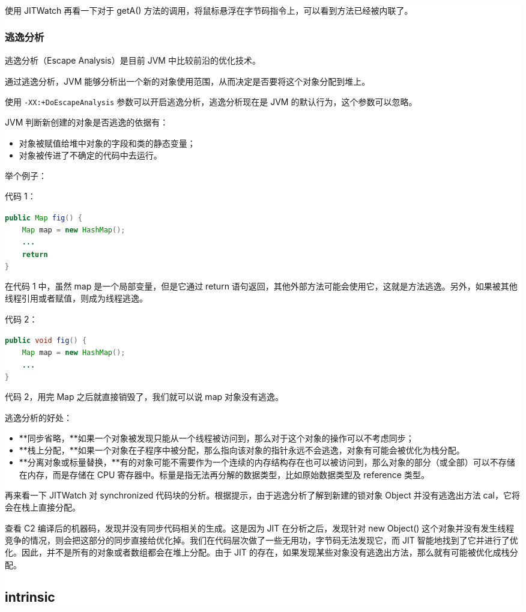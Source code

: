 使用 JITWatch 再看一下对于 getA() 方法的调用，将鼠标悬浮在字节码指令上，可以看到方法已经被内联了。



### 逃逸分析

逃逸分析（Escape Analysis）是目前 JVM 中比较前沿的优化技术。

通过逃逸分析，JVM 能够分析出一个新的对象使用范围，从而决定是否要将这个对象分配到堆上。

使用 `-XX:+DoEscapeAnalysis` 参数可以开启逃逸分析，逃逸分析现在是 JVM 的默认行为，这个参数可以忽略。



JVM 判断新创建的对象是否逃逸的依据有：

- 对象被赋值给堆中对象的字段和类的静态变量；
- 对象被传进了不确定的代码中去运行。

举个例子：

代码 1：

```java
public Map fig() {
    Map map = new HashMap();
    ...
    return
}
```

在代码 1 中，虽然 map 是一个局部变量，但是它通过 return 语句返回，其他外部方法可能会使用它，这就是方法逃逸。另外，如果被其他线程引用或者赋值，则成为线程逃逸。

代码 2：

```java
public void fig() {
    Map map = new HashMap();
    ...
}
```

代码 2，用完 Map 之后就直接销毁了，我们就可以说 map 对象没有逃逸。



逃逸分析的好处：

- **同步省略，**如果一个对象被发现只能从一个线程被访问到，那么对于这个对象的操作可以不考虑同步；
- **栈上分配，**如果一个对象在子程序中被分配，那么指向该对象的指针永远不会逃逸，对象有可能会被优化为栈分配。
- **分离对象或标量替换，**有的对象可能不需要作为一个连续的内存结构存在也可以被访问到，那么对象的部分（或全部）可以不存储在内存，而是存储在 CPU 寄存器中。标量是指无法再分解的数据类型，比如原始数据类型及 reference 类型。

再来看一下 JITWatch 对 synchronized 代码块的分析。根据提示，由于逃逸分析了解到新建的锁对象 Object 并没有逃逸出方法 cal，它将会在栈上直接分配。

查看 C2 编译后的机器码，发现并没有同步代码相关的生成。这是因为 JIT 在分析之后，发现针对 new Object() 这个对象并没有发生线程竞争的情况，则会把这部分的同步直接给优化掉。我们在代码层次做了一些无用功，字节码无法发现它，而 JIT 智能地找到了它并进行了优化。因此，并不是所有的对象或者数组都会在堆上分配。由于 JIT 的存在，如果发现某些对象没有逃逸出方法，那么就有可能被优化成栈分配。



## intrinsic
